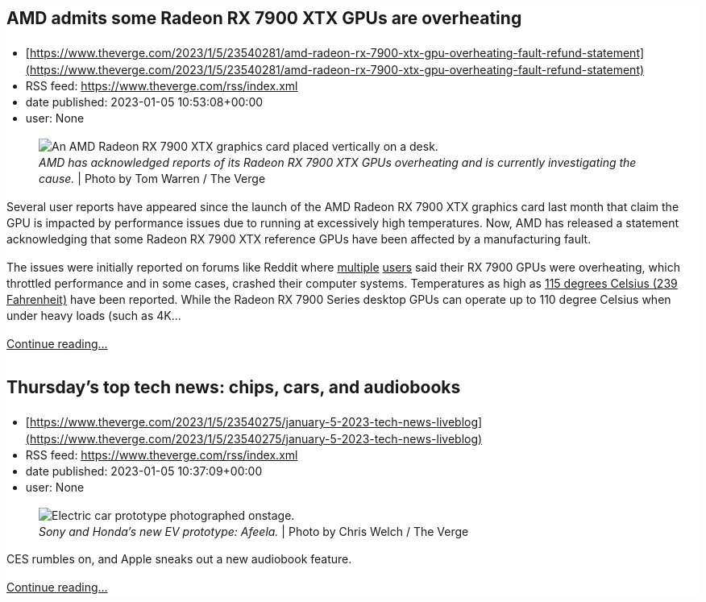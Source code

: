 ## AMD admits some Radeon RX 7900 XTX GPUs are overheating
 - [https://www.theverge.com/2023/1/5/23540281/amd-radeon-rx-7900-xtx-gpu-overheating-fault-refund-statement](https://www.theverge.com/2023/1/5/23540281/amd-radeon-rx-7900-xtx-gpu-overheating-fault-refund-statement)
 - RSS feed: https://www.theverge.com/rss/index.xml
 - date published: 2023-01-05 10:53:08+00:00
 - user: None

<figure>
      <img alt="An AMD Radeon RX 7900 XTX graphics card placed vertically on a desk." src="https://cdn.vox-cdn.com/thumbor/aiWg18rlv8Y_LeQhwxiMimtX6ks=/7x0:2034x1351/1310x873/cdn.vox-cdn.com/uploads/chorus_image/image/71826088/226436_AMD_Radeon_RX_7900_XT_and_XTX_TWarren_0002.0.jpg" />
        <figcaption><em>AMD has acknowledged reports of its Radeon RX 7900 XTX GPUs overheating and is currently investigating the cause.</em> | Photo by Tom Warren / The Verge</figcaption>
    </figure>

  <p id="6HBxoi">Several user reports have appeared since the launch of the AMD Radeon RX 7900 XTX graphics card last month that claim the GPU is impacted by performance issues due to running at excessively high temperatures. Now, AMD has released a statement acknowledging that some Radeon RX 7900 XTX reference GPUs have been affected by a manufacturing fault.</p>
<p id="XxQGIG">The issues were initially reported on forums like Reddit where <a href="https://www.reddit.com/r/AMDHelp/comments/zq2rjq/rx_7900_xtx_110_junction_temperature_while/">multiple</a> <a href="https://www.reddit.com/r/Amd/comments/102gyng/7900_xt_overheating/">users</a> said their RX 7900 GPUs were overheating, which throttled performance and in some cases, crashed their computer systems. Temperatures as high as <a href="https://www.reddit.com/r/radeon/comments/znknta/rx_7900_xtx_overheats_and_shuts_down/">115 degrees Celsius (239 Fahrenheit)</a> have been reported. While the Radeon RX 7900 Series desktop GPUs can operate up to 110 degree Celsius when under heavy loads (such as 4K...</p>
  <p>
    <a href="https://www.theverge.com/2023/1/5/23540281/amd-radeon-rx-7900-xtx-gpu-overheating-fault-refund-statement">Continue reading&hellip;</a>
  </p>

## Thursday’s top tech news: chips, cars, and audiobooks
 - [https://www.theverge.com/2023/1/5/23540275/january-5-2023-tech-news-liveblog](https://www.theverge.com/2023/1/5/23540275/january-5-2023-tech-news-liveblog)
 - RSS feed: https://www.theverge.com/rss/index.xml
 - date published: 2023-01-05 10:37:09+00:00
 - user: None

<figure>
      <img alt="Electric car prototype photographed onstage." src="https://cdn.vox-cdn.com/thumbor/mswFlXfK9t0lZplC3Txtol8lNf4=/0x0:2000x1333/1310x873/cdn.vox-cdn.com/uploads/chorus_image/image/71826078/lcimg_81430100_7d84_4f93_8647_89f15e61d7ee.0.jpeg" />
        <figcaption><em>Sony and Honda’s new EV prototype: Afeela.</em> | Photo by Chris Welch / The Verge</figcaption>
    </figure>

  <p>CES rumbles on, and Apple sneaks out a new audiobook feature.</p>
  <p>
    <a href="https://www.theverge.com/2023/1/5/23540275/january-5-2023-tech-news-liveblog">Continue reading&hellip;</a>
  </p>
